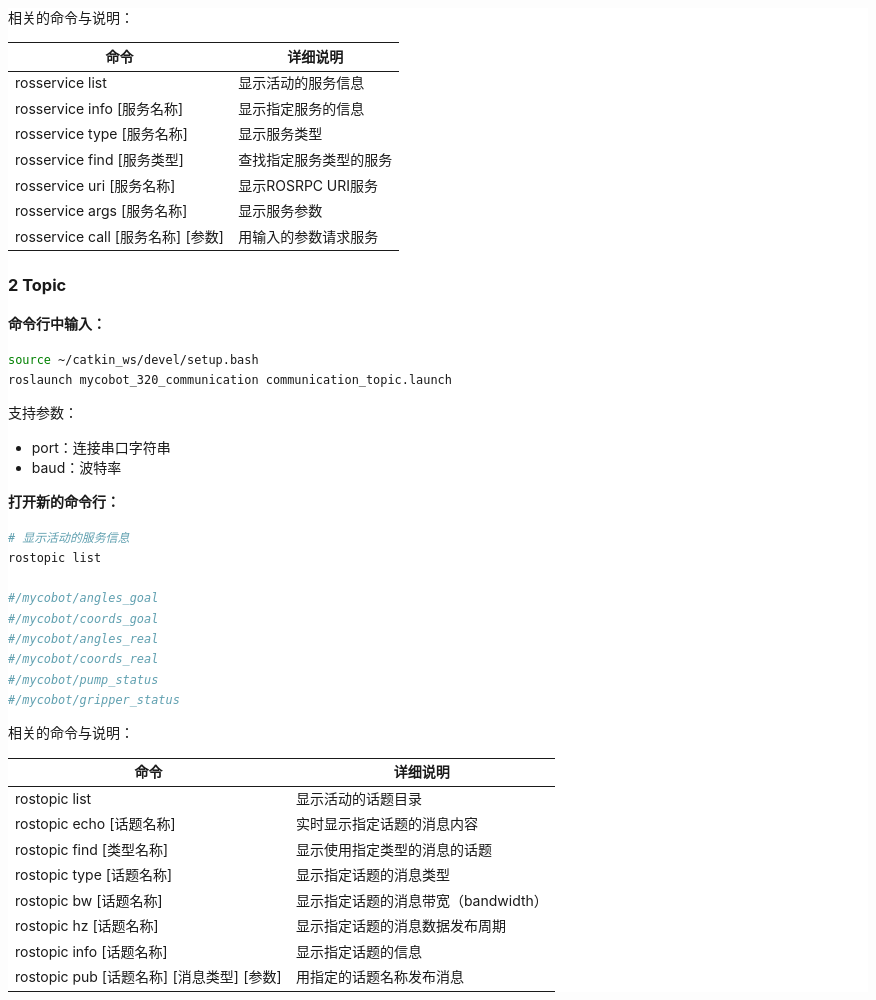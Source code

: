 相关的命令与说明：

|命令	|详细说明|
|--|--|
|rosservice list	|显示活动的服务信息|
|rosservice info [服务名称] |	显示指定服务的信息|
|rosservice type [服务名称] |	显示服务类型|
|rosservice find [服务类型] |	查找指定服务类型的服务|
|rosservice uri [服务名称] 	|显示ROSRPC URI服务|
|rosservice args [服务名称] |	显示服务参数|
|rosservice call [服务名称] [参数]	|用输入的参数请求服务|

### 2 Topic

**命令行中输入：**

```bash
source ~/catkin_ws/devel/setup.bash
roslaunch mycobot_320_communication communication_topic.launch
```

支持参数：

+ port：连接串口字符串
+ baud：波特率


**打开新的命令行：**
```bash
# 显示活动的服务信息
rostopic list

#/mycobot/angles_goal
#/mycobot/coords_goal
#/mycobot/angles_real
#/mycobot/coords_real
#/mycobot/pump_status
#/mycobot/gripper_status
```

相关的命令与说明：

|命令	|详细说明|
|--|--|
|rostopic list 	| 显示活动的话题目录
|rostopic echo [话题名称] | 实时显示指定话题的消息内容 
|rostopic find [类型名称] |	显示使用指定类型的消息的话题 
|rostopic type [话题名称]	| 显示指定话题的消息类型 
|rostopic bw [话题名称]  	| 显示指定话题的消息带宽（bandwidth） 
|rostopic hz [话题名称]   |	显示指定话题的消息数据发布周期 
|rostopic info [话题名称] |	显示指定话题的信息 
|rostopic pub [话题名称] [消息类型] [参数]	| 用指定的话题名称发布消息 

